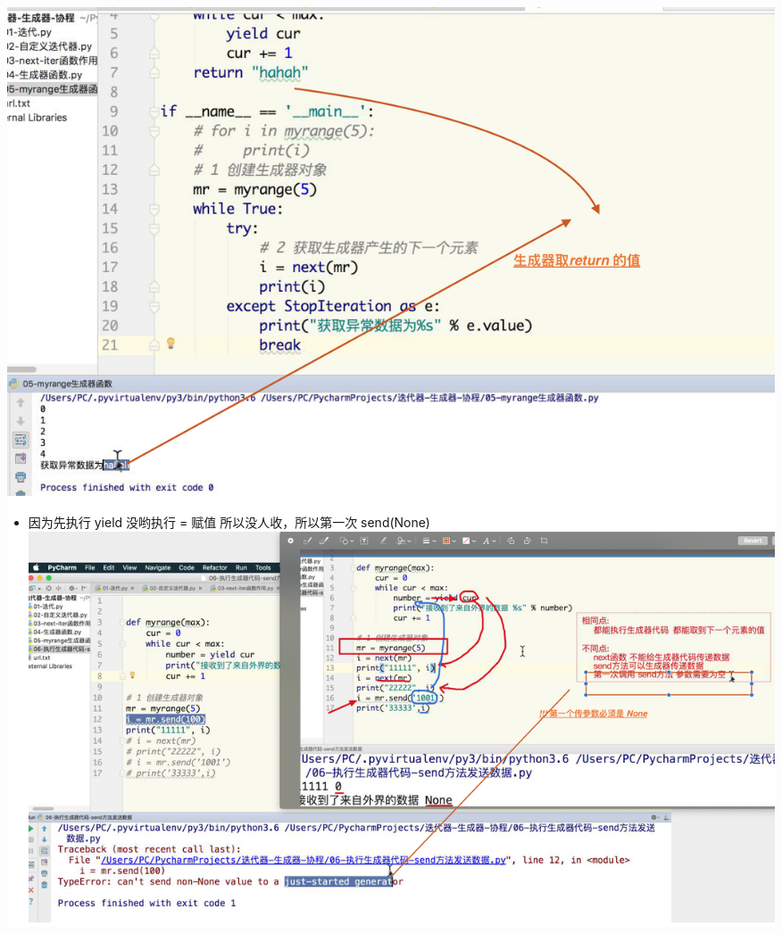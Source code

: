 ![generate_](../../../imgs/chuanzhi/advance_step_2/20/generater6.png)


- 因为先执行 yield 没哟执行  = 赋值 所以没人收，所以第一次 send(None)
![generate_](../../../imgs/chuanzhi/advance_step_2/20/generator7.png)
